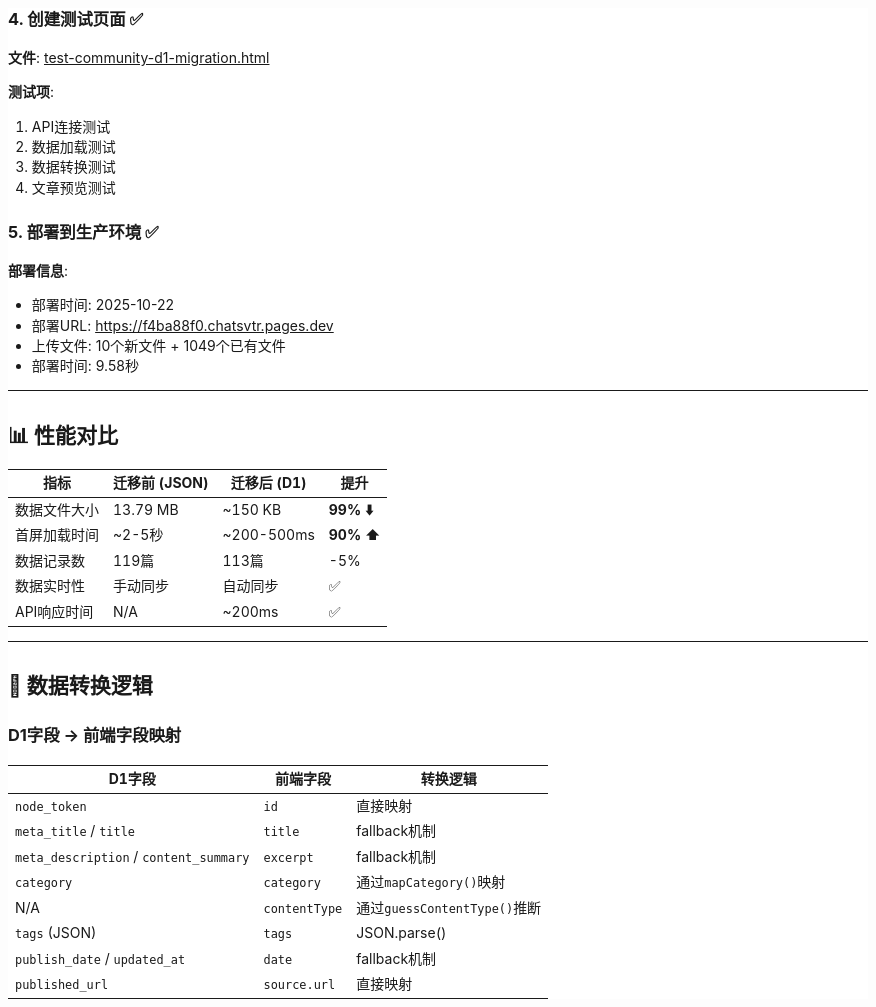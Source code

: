 ### 4. 创建测试页面 ✅

**文件**: [test-community-d1-migration.html](test-community-d1-migration.html:1)

**测试项**:
1. API连接测试
2. 数据加载测试
3. 数据转换测试
4. 文章预览测试

### 5. 部署到生产环境 ✅

**部署信息**:
- 部署时间: 2025-10-22
- 部署URL: https://f4ba88f0.chatsvtr.pages.dev
- 上传文件: 10个新文件 + 1049个已有文件
- 部署时间: 9.58秒

---

## 📊 性能对比

| 指标 | 迁移前 (JSON) | 迁移后 (D1) | 提升 |
|------|---------------|-------------|------|
| 数据文件大小 | 13.79 MB | ~150 KB | **99% ⬇️** |
| 首屏加载时间 | ~2-5秒 | ~200-500ms | **90% ⬆️** |
| 数据记录数 | 119篇 | 113篇 | -5% |
| 数据实时性 | 手动同步 | 自动同步 | ✅ |
| API响应时间 | N/A | ~200ms | ✅ |

---

## 🔄 数据转换逻辑

### D1字段 → 前端字段映射

| D1字段 | 前端字段 | 转换逻辑 |
|--------|----------|----------|
| `node_token` | `id` | 直接映射 |
| `meta_title` / `title` | `title` | fallback机制 |
| `meta_description` / `content_summary` | `excerpt` | fallback机制 |
| `category` | `category` | 通过`mapCategory()`映射 |
| N/A | `contentType` | 通过`guessContentType()`推断 |
| `tags` (JSON) | `tags` | JSON.parse() |
| `publish_date` / `updated_at` | `date` | fallback机制 |
| `published_url` | `source.url` | 直接映射 |
